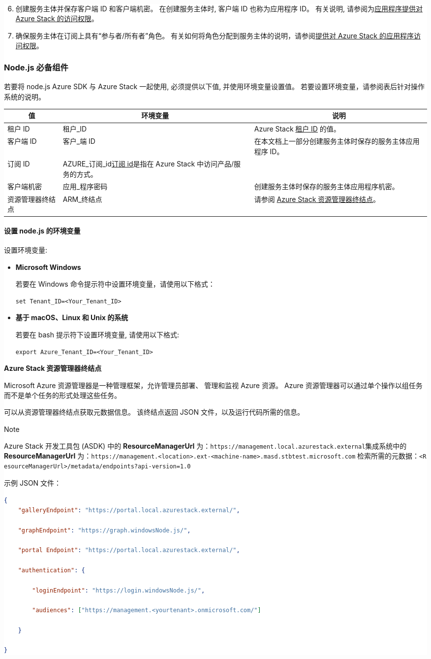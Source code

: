 6.  创建服务主体并保存客户端 ID 和客户端机密。 在创建服务主体时, 客户端 ID 也称为应用程序 ID。 有关说明, 请参阅为[应用程序提供对 Azure Stack 的访问权限](../operator/azure-stack-create-service-principals.md)。

7.  确保服务主体在订阅上具有“参与者/所有者”角色。 有关如何将角色分配到服务主体的说明，请参阅[提供对 Azure Stack 的应用程序访问权限](../operator/azure-stack-create-service-principals.md)。

### <a name="nodejs-prerequisites"></a>Node.js 必备组件 

若要将 node.js Azure SDK 与 Azure Stack 一起使用, 必须提供以下值, 并使用环境变量设置值。 若要设置环境变量，请参阅表后针对操作系统的说明。

| 值 | 环境变量 | 说明 |
| --- | --- | --- |
| 租户 ID | 租户\_ID | Azure Stack [租户 ID](https://docs.microsoft.com/azure/azure-stack/azure-stack-identity-overview) 的值。 |
| 客户端 ID | 客户\_端 ID | 在本文档上一部分创建服务主体时保存的服务主体应用程序 ID。  |
| 订阅 ID | AZURE\_订阅\_id[订阅 id](https://docs.microsoft.com/azure/azure-stack/azure-stack-plan-offer-quota-overview#subscriptions)是指在 Azure Stack 中访问产品/服务的方式。  |
| 客户端机密 | 应用\_程序密码 | 创建服务主体时保存的服务主体应用程序机密。 |
| 资源管理器终结点 | ARM\_终结点 | 请参阅 [Azure Stack 资源管理器终结点](https://docs.microsoft.com/azure/azure-stack/user/azure-stack-version-profiles-ruby#the-azure-stack-resource-manager-endpoint)。 |

#### <a name="set-your-environmental-variables-for-nodejs"></a>设置 node.js 的环境变量

设置环境变量:

  - **Microsoft Windows**  

    若要在 Windows 命令提示符中设置环境变量，请使用以下格式：
      
      `set Tenant_ID=<Your_Tenant_ID>`

  - **基于 macOS、Linux 和 Unix 的系统**  

    若要在 bash 提示符下设置环境变量, 请使用以下格式:

    `export Azure_Tenant_ID=<Your_Tenant_ID>`

**Azure Stack 资源管理器终结点**

Microsoft Azure 资源管理器是一种管理框架，允许管理员部署、 管理和监视 Azure 资源。 Azure 资源管理器可以通过单个操作以组任务而不是单个任务的形式处理这些任务。

可以从资源管理器终结点获取元数据信息。 该终结点返回 JSON 文件，以及运行代码所需的信息。

> [!Note]  
> Azure Stack 开发工具包 (ASDK) 中的 **ResourceManagerUrl** 为：`https://management.local.azurestack.external`集成系统中的 **ResourceManagerUrl** 为：`https://management.<location>.ext-<machine-name>.masd.stbtest.microsoft.com` 检索所需的元数据：`<ResourceManagerUrl>/metadata/endpoints?api-version=1.0`

示例 JSON 文件：

```JSON  
{
    "galleryEndpoint": "https://portal.local.azurestack.external/",

    "graphEndpoint": "https://graph.windowsNode.js/",

    "portal Endpoint": "https://portal.local.azurestack.external/",

    "authentication": {

        "loginEndpoint": "https://login.windowsNode.js/",

        "audiences": ["https://management.<yourtenant>.onmicrosoft.com/"]

    }

}
```
